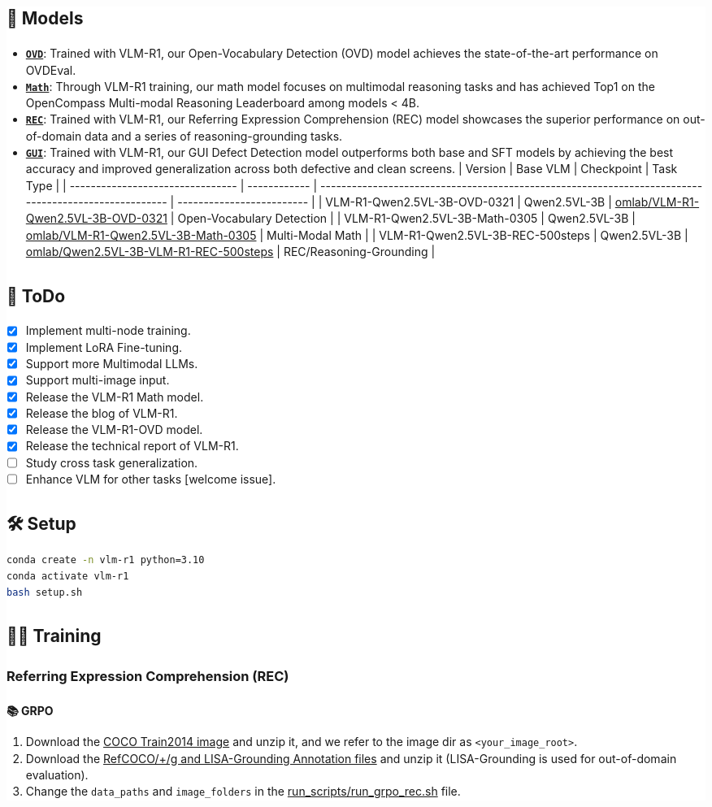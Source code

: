 ## 🤖 Models

- **[`OVD`](https://huggingface.co/omlab/VLM-R1-Qwen2.5VL-3B-OVD-0321)**: Trained with VLM-R1, our Open-Vocabulary Detection (OVD) model achieves the state-of-the-art performance on OVDEval.
- **[`Math`](https://huggingface.co/omlab/VLM-R1-Qwen2.5VL-3B-Math-0305)**: Through VLM-R1 training, our math model focuses on multimodal reasoning tasks and has achieved Top1 on the OpenCompass Multi-modal Reasoning Leaderboard among models < 4B.
- **[`REC`](https://huggingface.co/omlab/Qwen2.5VL-3B-VLM-R1-REC-500steps)**: Trained with VLM-R1, our Referring Expression Comprehension (REC) model showcases the superior performance on out-of-domain data and a series of reasoning-grounding tasks.
- **[`GUI`](https://huggingface.co/konkazzz/GT-r1)**: Trained with VLM-R1, our GUI Defect Detection model outperforms both base and SFT models by achieving the best accuracy and improved generalization across both defective and clean screens.
| Version                          | Base VLM     | Checkpoint                                                                                           | Task Type                 |
| -------------------------------- | ------------ | ---------------------------------------------------------------------------------------------------- | ------------------------- |
| VLM-R1-Qwen2.5VL-3B-OVD-0321     | Qwen2.5VL-3B | [omlab/VLM-R1-Qwen2.5VL-3B-OVD-0321](https://huggingface.co/omlab/VLM-R1-Qwen2.5VL-3B-OVD-0321)         | Open-Vocabulary Detection |
| VLM-R1-Qwen2.5VL-3B-Math-0305    | Qwen2.5VL-3B | [omlab/VLM-R1-Qwen2.5VL-3B-Math-0305](https://huggingface.co/omlab/VLM-R1-Qwen2.5VL-3B-Math-0305)       | Multi-Modal Math          |
| VLM-R1-Qwen2.5VL-3B-REC-500steps | Qwen2.5VL-3B | [omlab/Qwen2.5VL-3B-VLM-R1-REC-500steps](https://huggingface.co/omlab/Qwen2.5VL-3B-VLM-R1-REC-500steps) | REC/Reasoning-Grounding   |

## 🎯 ToDo

- [X] Implement multi-node training.
- [X] Implement LoRA Fine-tuning.
- [X] Support more Multimodal LLMs.
- [X] Support multi-image input.
- [X] Release the VLM-R1 Math model.
- [X] Release the blog of VLM-R1.
- [X] Release the VLM-R1-OVD model.
- [X] Release the technical report of VLM-R1.
- [ ] Study cross task generalization.
- [ ] Enhance VLM for other tasks [welcome issue].

## 🛠️ Setup

```bash
conda create -n vlm-r1 python=3.10
conda activate vlm-r1
bash setup.sh
```

## 💪🏻 Training

### Referring Expression Comprehension (REC)

#### 📚 GRPO

1. Download the [COCO Train2014 image](https://huggingface.co/datasets/omlab/VLM-R1/resolve/main/train2014.zip) and unzip it, and we refer to the image dir as `<your_image_root>`.
2. Download the [RefCOCO/+/g and LISA-Grounding Annotation files](https://huggingface.co/datasets/omlab/VLM-R1/resolve/main/rec_jsons_processed.zip) and unzip it (LISA-Grounding is used for out-of-domain evaluation).
3. Change the `data_paths` and `image_folders` in the [run_scripts/run_grpo_rec.sh](run_scripts/run_grpo_rec.sh) file.
